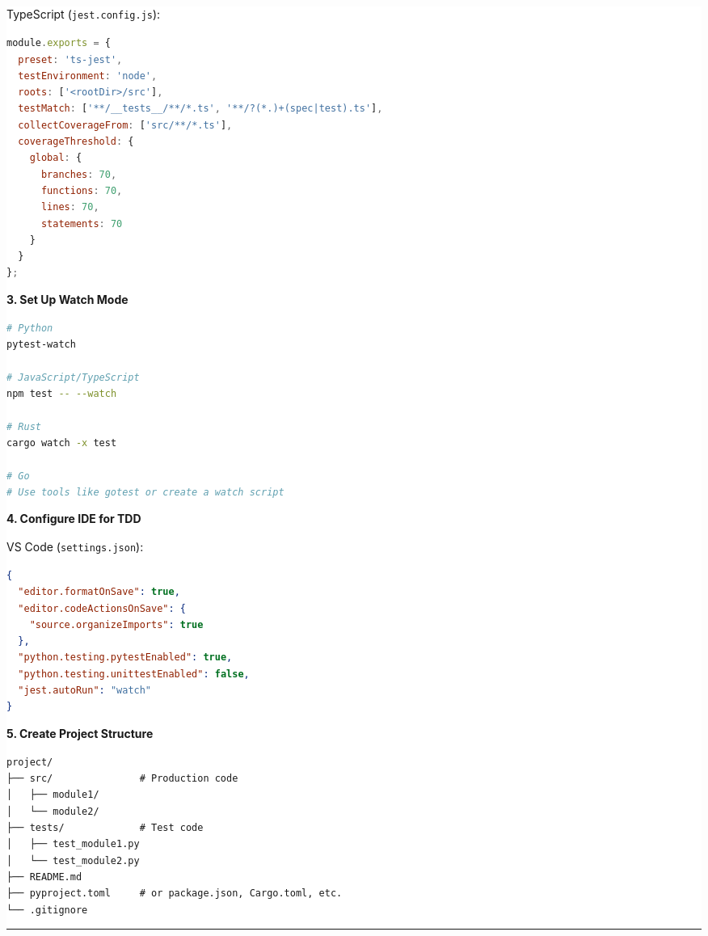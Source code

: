TypeScript (`jest.config.js`):
```javascript
module.exports = {
  preset: 'ts-jest',
  testEnvironment: 'node',
  roots: ['<rootDir>/src'],
  testMatch: ['**/__tests__/**/*.ts', '**/?(*.)+(spec|test).ts'],
  collectCoverageFrom: ['src/**/*.ts'],
  coverageThreshold: {
    global: {
      branches: 70,
      functions: 70,
      lines: 70,
      statements: 70
    }
  }
};
```

**3. Set Up Watch Mode**

```bash
# Python
pytest-watch

# JavaScript/TypeScript
npm test -- --watch

# Rust
cargo watch -x test

# Go
# Use tools like gotest or create a watch script
```

**4. Configure IDE for TDD**

VS Code (`settings.json`):
```json
{
  "editor.formatOnSave": true,
  "editor.codeActionsOnSave": {
    "source.organizeImports": true
  },
  "python.testing.pytestEnabled": true,
  "python.testing.unittestEnabled": false,
  "jest.autoRun": "watch"
}
```

**5. Create Project Structure**

```
project/
├── src/               # Production code
│   ├── module1/
│   └── module2/
├── tests/             # Test code
│   ├── test_module1.py
│   └── test_module2.py
├── README.md
├── pyproject.toml     # or package.json, Cargo.toml, etc.
└── .gitignore
```

---